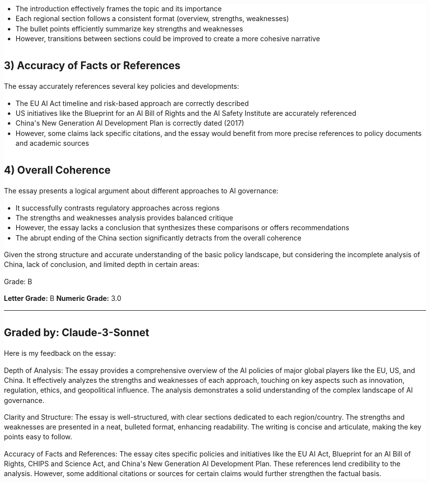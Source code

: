 - The introduction effectively frames the topic and its importance
- Each regional section follows a consistent format (overview, strengths, weaknesses)
- The bullet points efficiently summarize key strengths and weaknesses
- However, transitions between sections could be improved to create a more cohesive narrative

## 3) Accuracy of Facts or References
The essay accurately references several key policies and developments:

- The EU AI Act timeline and risk-based approach are correctly described
- US initiatives like the Blueprint for an AI Bill of Rights and the AI Safety Institute are accurately referenced
- China's New Generation AI Development Plan is correctly dated (2017)
- However, some claims lack specific citations, and the essay would benefit from more precise references to policy documents and academic sources

## 4) Overall Coherence
The essay presents a logical argument about different approaches to AI governance:

- It successfully contrasts regulatory approaches across regions
- The strengths and weaknesses analysis provides balanced critique
- However, the essay lacks a conclusion that synthesizes these comparisons or offers recommendations
- The abrupt ending of the China section significantly detracts from the overall coherence

Given the strong structure and accurate understanding of the basic policy landscape, but considering the incomplete analysis of China, lack of conclusion, and limited depth in certain areas:

Grade: B

**Letter Grade:** B
**Numeric Grade:** 3.0

---

## Graded by: Claude-3-Sonnet

Here is my feedback on the essay:

Depth of Analysis:
The essay provides a comprehensive overview of the AI policies of major global players like the EU, US, and China. It effectively analyzes the strengths and weaknesses of each approach, touching on key aspects such as innovation, regulation, ethics, and geopolitical influence. The analysis demonstrates a solid understanding of the complex landscape of AI governance.

Clarity and Structure:
The essay is well-structured, with clear sections dedicated to each region/country. The strengths and weaknesses are presented in a neat, bulleted format, enhancing readability. The writing is concise and articulate, making the key points easy to follow.

Accuracy of Facts and References:
The essay cites specific policies and initiatives like the EU AI Act, Blueprint for an AI Bill of Rights, CHIPS and Science Act, and China's New Generation AI Development Plan. These references lend credibility to the analysis. However, some additional citations or sources for certain claims would further strengthen the factual basis.
